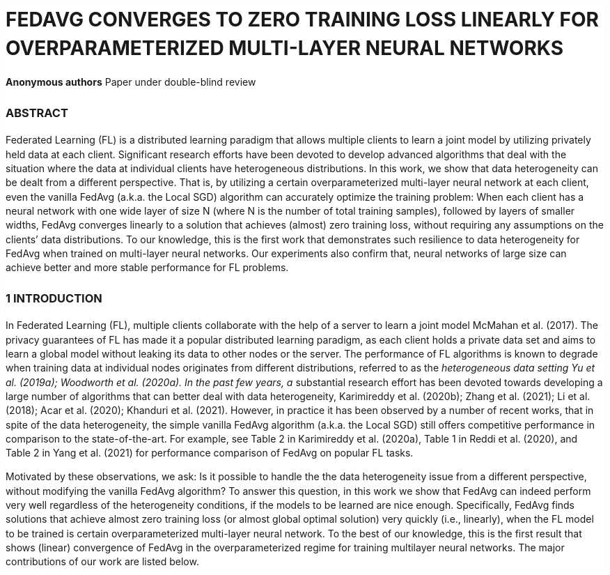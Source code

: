 # FEDAVG CONVERGES TO ZERO TRAINING LOSS LINEARLY FOR OVERPARAMETERIZED MULTI-LAYER NEURAL NETWORKS

**Anonymous authors**
Paper under double-blind review

### ABSTRACT

Federated Learning (FL) is a distributed learning paradigm that allows multiple
clients to learn a joint model by utilizing privately held data at each client. Significant research efforts have been devoted to develop advanced algorithms that
deal with the situation where the data at individual clients have heterogeneous
distributions. In this work, we show that data heterogeneity can be dealt from a
different perspective. That is, by utilizing a certain overparameterized multi-layer
neural network at each client, even the vanilla FedAvg (a.k.a. the Local SGD)
algorithm can accurately optimize the training problem: When each client has a
neural network with one wide layer of size N (where N is the number of total
training samples), followed by layers of smaller widths, FedAvg converges linearly to a solution that achieves (almost) zero training loss, without requiring any
assumptions on the clients’ data distributions. To our knowledge, this is the first
work that demonstrates such resilience to data heterogeneity for FedAvg when
trained on multi-layer neural networks. Our experiments also confirm that, neural networks of large size can achieve better and more stable performance for FL
problems.

### 1 INTRODUCTION

In Federated Learning (FL), multiple clients collaborate with the help of a server to learn a joint
model McMahan et al. (2017). The privacy guarantees of FL has made it a popular distributed
learning paradigm, as each client holds a private data set and aims to learn a global model without
leaking its data to other nodes or the server. The performance of FL algorithms is known to degrade
when training data at individual nodes originates from different distributions, referred to as the
_heterogeneous data setting Yu et al. (2019a); Woodworth et al. (2020a). In the past few years, a_
substantial research effort has been devoted towards developing a large number of algorithms that
can better deal with data heterogeneity, Karimireddy et al. (2020b); Zhang et al. (2021); Li et al.
(2018); Acar et al. (2020); Khanduri et al. (2021). However, in practice it has been observed by a
number of recent works, that in spite of the data heterogeneity, the simple vanilla FedAvg algorithm
(a.k.a. the Local SGD) still offers competitive performance in comparison to the state-of-the-art.
For example, see Table 2 in Karimireddy et al. (2020a), Table 1 in Reddi et al. (2020), and Table 2
in Yang et al. (2021) for performance comparison of FedAvg on popular FL tasks.

Motivated by these observations, we ask: Is it possible to handle the the data heterogeneity issue
from a different perspective, without modifying the vanilla FedAvg algorithm? To answer this question, in this work we show that FedAvg can indeed perform very well regardless of the heterogeneity
conditions, if the models to be learned are nice enough. Specifically, FedAvg finds solutions that
achieve almost zero training loss (or almost global optimal solution) very quickly (i.e., linearly),
when the FL model to be trained is certain overparameterized multi-layer neural network. To the
best of our knowledge, this is the first result that shows (linear) convergence of FedAvg in the overparameterized regime for training multilayer neural networks. The major contributions of our work
are listed below.
